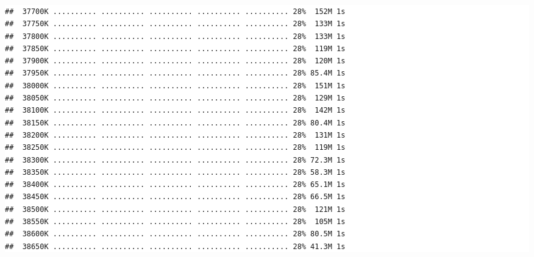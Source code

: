     ##  37700K .......... .......... .......... .......... .......... 28%  152M 1s
    ##  37750K .......... .......... .......... .......... .......... 28%  133M 1s
    ##  37800K .......... .......... .......... .......... .......... 28%  133M 1s
    ##  37850K .......... .......... .......... .......... .......... 28%  119M 1s
    ##  37900K .......... .......... .......... .......... .......... 28%  120M 1s
    ##  37950K .......... .......... .......... .......... .......... 28% 85.4M 1s
    ##  38000K .......... .......... .......... .......... .......... 28%  151M 1s
    ##  38050K .......... .......... .......... .......... .......... 28%  129M 1s
    ##  38100K .......... .......... .......... .......... .......... 28%  142M 1s
    ##  38150K .......... .......... .......... .......... .......... 28% 80.4M 1s
    ##  38200K .......... .......... .......... .......... .......... 28%  131M 1s
    ##  38250K .......... .......... .......... .......... .......... 28%  119M 1s
    ##  38300K .......... .......... .......... .......... .......... 28% 72.3M 1s
    ##  38350K .......... .......... .......... .......... .......... 28% 58.3M 1s
    ##  38400K .......... .......... .......... .......... .......... 28% 65.1M 1s
    ##  38450K .......... .......... .......... .......... .......... 28% 66.5M 1s
    ##  38500K .......... .......... .......... .......... .......... 28%  121M 1s
    ##  38550K .......... .......... .......... .......... .......... 28%  105M 1s
    ##  38600K .......... .......... .......... .......... .......... 28% 80.5M 1s
    ##  38650K .......... .......... .......... .......... .......... 28% 41.3M 1s